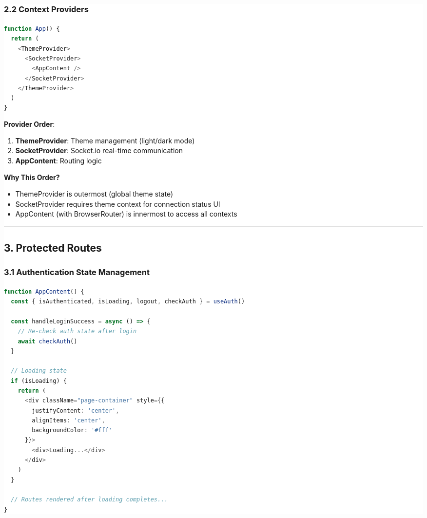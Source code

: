 ### 2.2 Context Providers

```typescript
function App() {
  return (
    <ThemeProvider>
      <SocketProvider>
        <AppContent />
      </SocketProvider>
    </ThemeProvider>
  )
}
```

**Provider Order**:
1. **ThemeProvider**: Theme management (light/dark mode)
2. **SocketProvider**: Socket.io real-time communication
3. **AppContent**: Routing logic

**Why This Order?**
- ThemeProvider is outermost (global theme state)
- SocketProvider requires theme context for connection status UI
- AppContent (with BrowserRouter) is innermost to access all contexts

---

## 3. Protected Routes

### 3.1 Authentication State Management

```typescript
function AppContent() {
  const { isAuthenticated, isLoading, logout, checkAuth } = useAuth()

  const handleLoginSuccess = async () => {
    // Re-check auth state after login
    await checkAuth()
  }

  // Loading state
  if (isLoading) {
    return (
      <div className="page-container" style={{
        justifyContent: 'center',
        alignItems: 'center',
        backgroundColor: '#fff'
      }}>
        <div>Loading...</div>
      </div>
    )
  }

  // Routes rendered after loading completes...
}
```
